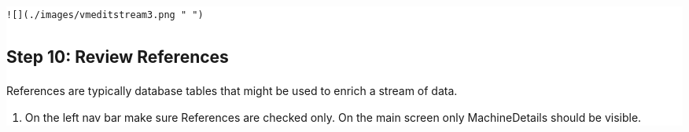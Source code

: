     ![](./images/vmeditstream3.png " ")

## **Step 10**: Review References

References are typically database tables that might be used to enrich a stream of data.

1. On the left nav bar make sure References are checked only. On the main screen only MachineDetails should be visible.

